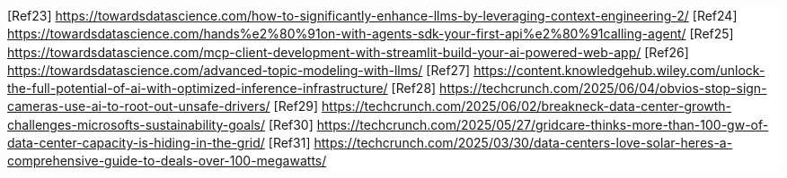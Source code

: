 [Ref23] https://towardsdatascience.com/how-to-significantly-enhance-llms-by-leveraging-context-engineering-2/
[Ref24] https://towardsdatascience.com/hands%e2%80%91on-with-agents-sdk-your-first-api%e2%80%91calling-agent/
[Ref25] https://towardsdatascience.com/mcp-client-development-with-streamlit-build-your-ai-powered-web-app/
[Ref26] https://towardsdatascience.com/advanced-topic-modeling-with-llms/
[Ref27] https://content.knowledgehub.wiley.com/unlock-the-full-potential-of-ai-with-optimized-inference-infrastructure/
[Ref28] https://techcrunch.com/2025/06/04/obvios-stop-sign-cameras-use-ai-to-root-out-unsafe-drivers/
[Ref29] https://techcrunch.com/2025/06/02/breakneck-data-center-growth-challenges-microsofts-sustainability-goals/
[Ref30] https://techcrunch.com/2025/05/27/gridcare-thinks-more-than-100-gw-of-data-center-capacity-is-hiding-in-the-grid/
[Ref31] https://techcrunch.com/2025/03/30/data-centers-love-solar-heres-a-comprehensive-guide-to-deals-over-100-megawatts/
